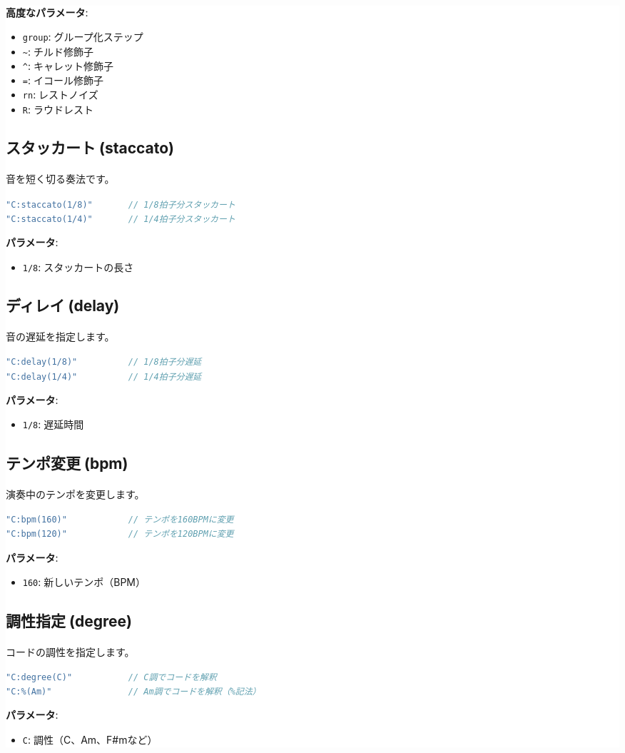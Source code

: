 **高度なパラメータ**:
- `group`: グループ化ステップ
- `~`: チルド修飾子
- `^`: キャレット修飾子
- `=`: イコール修飾子
- `rn`: レストノイズ
- `R`: ラウドレスト

## スタッカート (staccato)

音を短く切る奏法です。

```typescript
"C:staccato(1/8)"       // 1/8拍子分スタッカート
"C:staccato(1/4)"       // 1/4拍子分スタッカート
```

**パラメータ**:
- `1/8`: スタッカートの長さ

## ディレイ (delay)

音の遅延を指定します。

```typescript
"C:delay(1/8)"          // 1/8拍子分遅延
"C:delay(1/4)"          // 1/4拍子分遅延
```

**パラメータ**:
- `1/8`: 遅延時間

## テンポ変更 (bpm)

演奏中のテンポを変更します。

```typescript
"C:bpm(160)"            // テンポを160BPMに変更
"C:bpm(120)"            // テンポを120BPMに変更
```

**パラメータ**:
- `160`: 新しいテンポ（BPM）

## 調性指定 (degree)

コードの調性を指定します。

```typescript
"C:degree(C)"           // C調でコードを解釈
"C:%(Am)"               // Am調でコードを解釈（%記法）
```

**パラメータ**:
- `C`: 調性（C、Am、F#mなど）
